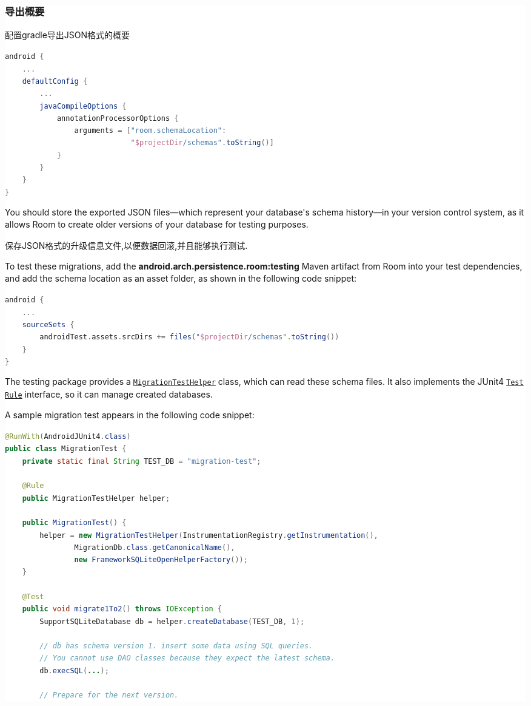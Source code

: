 ### 导出概要

配置gradle导出JSON格式的概要

```groovy
android {
    ...
    defaultConfig {
        ...
        javaCompileOptions {
            annotationProcessorOptions {
                arguments = ["room.schemaLocation":
                             "$projectDir/schemas".toString()]
            }
        }
    }
}
```

You should store the exported JSON files—which represent your database's schema history—in your version control system, as it allows Room to create older versions of your database for testing purposes.

保存JSON格式的升级信息文件,以便数据回滚,并且能够执行测试.

To test these migrations, add the **android.arch.persistence.room:testing** Maven artifact from Room into your test dependencies, and add the schema location as an asset folder, as shown in the following code snippet:

```groovy
android {
    ...
    sourceSets {
        androidTest.assets.srcDirs += files("$projectDir/schemas".toString())
    }
}
```

The testing package provides a [`MigrationTestHelper`](https://developer.android.google.cn/reference/android/arch/persistence/room/testing/MigrationTestHelper.html?hl=zh-cn) class, which can read these schema files. It also implements the JUnit4 [`TestRule`](http://junit.org/junit4/javadoc/4.12/org/junit/rules/TestRule.html) interface, so it can manage created databases.

A sample migration test appears in the following code snippet:

```java
@RunWith(AndroidJUnit4.class)
public class MigrationTest {
    private static final String TEST_DB = "migration-test";

    @Rule
    public MigrationTestHelper helper;

    public MigrationTest() {
        helper = new MigrationTestHelper(InstrumentationRegistry.getInstrumentation(),
                MigrationDb.class.getCanonicalName(),
                new FrameworkSQLiteOpenHelperFactory());
    }

    @Test
    public void migrate1To2() throws IOException {
        SupportSQLiteDatabase db = helper.createDatabase(TEST_DB, 1);

        // db has schema version 1. insert some data using SQL queries.
        // You cannot use DAO classes because they expect the latest schema.
        db.execSQL(...);

        // Prepare for the next version.
```
